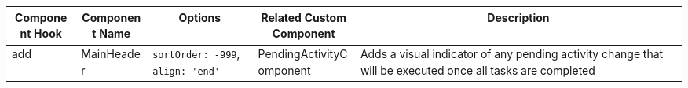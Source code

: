 </TabItem>

<TabItem value="component" label="Component Hooks">

| Component Hook | Component Name | Options | Related Custom Component | Description |
| -------------- | -------------- | ------- | ----------------------- | ----------- |
| add            | MainHeader     | `sortOrder: -999`, `align: 'end'` | PendingActivityComponent | Adds a visual indicator of any pending activity change that will be executed once all tasks are completed |

</TabItem>
</Tabs>




